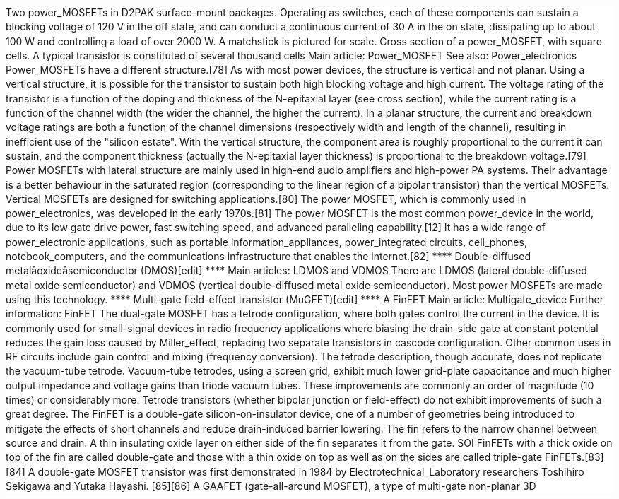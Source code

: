 Two power_MOSFETs in D2PAK surface-mount packages. Operating as switches, each
of these components can sustain a blocking voltage of 120 V in the off state,
and can conduct a con­ti­nuous current of 30 A in the on state, dissipating up
to about 100 W and controlling a load of over 2000 W. A matchstick is pictured
for scale.
Cross section of a power_MOSFET, with square cells. A typical transistor is
constituted of several thousand cells
Main article: Power_MOSFET
See also: Power_electronics
Power_MOSFETs have a different structure.[78] As with most power devices, the
structure is vertical and not planar. Using a vertical structure, it is
possible for the transistor to sustain both high blocking voltage and high
current. The voltage rating of the transistor is a function of the doping and
thickness of the N-epitaxial layer (see cross section), while the current
rating is a function of the channel width (the wider the channel, the higher
the current). In a planar structure, the current and breakdown voltage ratings
are both a function of the channel dimensions (respectively width and length of
the channel), resulting in inefficient use of the "silicon estate". With the
vertical structure, the component area is roughly proportional to the current
it can sustain, and the component thickness (actually the N-epitaxial layer
thickness) is proportional to the breakdown voltage.[79]
Power MOSFETs with lateral structure are mainly used in high-end audio
amplifiers and high-power PA systems. Their advantage is a better behaviour in
the saturated region (corresponding to the linear region of a bipolar
transistor) than the vertical MOSFETs. Vertical MOSFETs are designed for
switching applications.[80]
The power MOSFET, which is commonly used in power_electronics, was developed in
the early 1970s.[81] The power MOSFET is the most common power_device in the
world, due to its low gate drive power, fast switching speed, and advanced
paralleling capability.[12] It has a wide range of power_electronic
applications, such as portable information_appliances, power_integrated
circuits, cell_phones, notebook_computers, and the communications
infrastructure that enables the internet.[82]
**** Double-diffused metalâoxideâsemiconductor (DMOS)[edit] ****
Main articles: LDMOS and VDMOS
There are LDMOS (lateral double-diffused metal oxide semiconductor) and VDMOS
(vertical double-diffused metal oxide semiconductor). Most power MOSFETs are
made using this technology.
**** Multi-gate field-effect transistor (MuGFET)[edit] ****
A FinFET
Main article: Multigate_device
Further information: FinFET
The dual-gate MOSFET has a tetrode configuration, where both gates control the
current in the device. It is commonly used for small-signal devices in radio
frequency applications where biasing the drain-side gate at constant potential
reduces the gain loss caused by Miller_effect, replacing two separate
transistors in cascode configuration. Other common uses in RF circuits include
gain control and mixing (frequency conversion). The tetrode description, though
accurate, does not replicate the vacuum-tube tetrode. Vacuum-tube tetrodes,
using a screen grid, exhibit much lower grid-plate capacitance and much higher
output impedance and voltage gains than triode vacuum tubes. These improvements
are commonly an order of magnitude (10 times) or considerably more. Tetrode
transistors (whether bipolar junction or field-effect) do not exhibit
improvements of such a great degree.
The FinFET is a double-gate silicon-on-insulator device, one of a number of
geometries being introduced to mitigate the effects of short channels and
reduce drain-induced barrier lowering. The fin refers to the narrow channel
between source and drain. A thin insulating oxide layer on either side of the
fin separates it from the gate. SOI FinFETs with a thick oxide on top of the
fin are called double-gate and those with a thin oxide on top as well as on the
sides are called triple-gate FinFETs.[83][84]
A double-gate MOSFET transistor was first demonstrated in 1984 by
Electrotechnical_Laboratory researchers Toshihiro Sekigawa and Yutaka Hayashi.
[85][86] A GAAFET (gate-all-around MOSFET), a type of multi-gate non-planar 3D